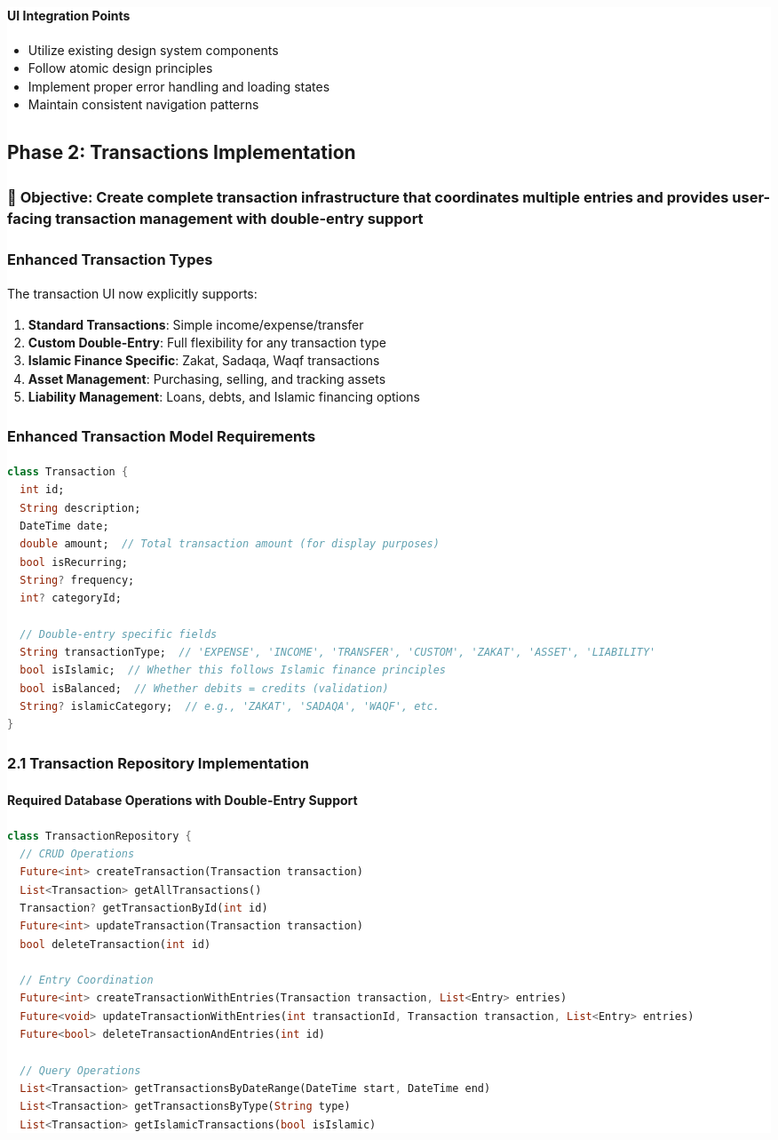 #### UI Integration Points
- Utilize existing design system components
- Follow atomic design principles
- Implement proper error handling and loading states
- Maintain consistent navigation patterns

## Phase 2: Transactions Implementation

### 🎯 **Objective**: Create complete transaction infrastructure that coordinates multiple entries and provides user-facing transaction management with double-entry support

### Enhanced Transaction Types
The transaction UI now explicitly supports:
1. **Standard Transactions**: Simple income/expense/transfer
2. **Custom Double-Entry**: Full flexibility for any transaction type
3. **Islamic Finance Specific**: Zakat, Sadaqa, Waqf transactions
4. **Asset Management**: Purchasing, selling, and tracking assets
5. **Liability Management**: Loans, debts, and Islamic financing options

### Enhanced Transaction Model Requirements
```dart
class Transaction {
  int id;
  String description;
  DateTime date;
  double amount;  // Total transaction amount (for display purposes)
  bool isRecurring;
  String? frequency;
  int? categoryId;
  
  // Double-entry specific fields
  String transactionType;  // 'EXPENSE', 'INCOME', 'TRANSFER', 'CUSTOM', 'ZAKAT', 'ASSET', 'LIABILITY'
  bool isIslamic;  // Whether this follows Islamic finance principles
  bool isBalanced;  // Whether debits = credits (validation)
  String? islamicCategory;  // e.g., 'ZAKAT', 'SADAQA', 'WAQF', etc.
}
```

### 2.1 Transaction Repository Implementation

#### Required Database Operations with Double-Entry Support
```dart
class TransactionRepository {
  // CRUD Operations
  Future<int> createTransaction(Transaction transaction)
  List<Transaction> getAllTransactions()
  Transaction? getTransactionById(int id)
  Future<int> updateTransaction(Transaction transaction)
  bool deleteTransaction(int id)
  
  // Entry Coordination
  Future<int> createTransactionWithEntries(Transaction transaction, List<Entry> entries)
  Future<void> updateTransactionWithEntries(int transactionId, Transaction transaction, List<Entry> entries)
  Future<bool> deleteTransactionAndEntries(int id)
  
  // Query Operations
  List<Transaction> getTransactionsByDateRange(DateTime start, DateTime end)
  List<Transaction> getTransactionsByType(String type)
  List<Transaction> getIslamicTransactions(bool isIslamic)
```